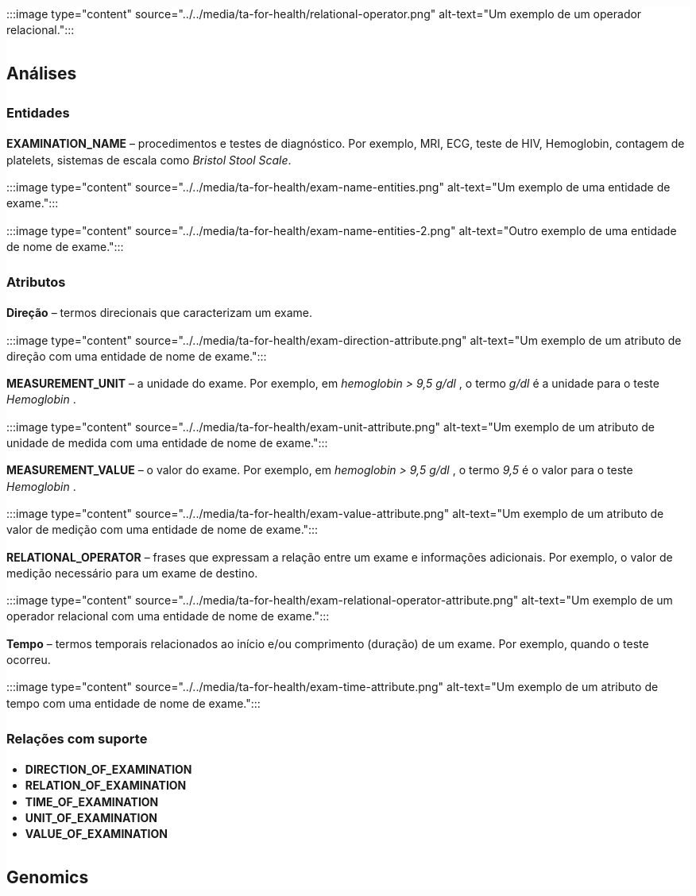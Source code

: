 :::image type="content" source="../../media/ta-for-health/relational-operator.png" alt-text="Um exemplo de um operador relacional.":::

## <a name="examinations"></a>Análises

### <a name="entities"></a>Entidades

**EXAMINATION_NAME** – procedimentos e testes de diagnóstico. Por exemplo, MRI, ECG, teste de HIV, Hemoglobin, contagem de platelets, sistemas de escala como *Bristol Stool Scale*.

:::image type="content" source="../../media/ta-for-health/exam-name-entities.png" alt-text="Um exemplo de uma entidade de exame.":::

:::image type="content" source="../../media/ta-for-health/exam-name-entities-2.png" alt-text="Outro exemplo de uma entidade de nome de exame.":::

### <a name="attributes"></a>Atributos

**Direção** – termos direcionais que caracterizam um exame.

:::image type="content" source="../../media/ta-for-health/exam-direction-attribute.png" alt-text="Um exemplo de um atributo de direção com uma entidade de nome de exame.":::

**MEASUREMENT_UNIT** – a unidade do exame. Por exemplo, em *hemoglobin > 9,5 g/dl* , o termo *g/dl* é a unidade para o teste *Hemoglobin* .

:::image type="content" source="../../media/ta-for-health/exam-unit-attribute.png" alt-text="Um exemplo de um atributo de unidade de medida com uma entidade de nome de exame.":::

**MEASUREMENT_VALUE** – o valor do exame. Por exemplo, em *hemoglobin > 9,5 g/dl* , o termo *9,5* é o valor para o teste *Hemoglobin* .

:::image type="content" source="../../media/ta-for-health/exam-value-attribute.png" alt-text="Um exemplo de um atributo de valor de medição com uma entidade de nome de exame.":::

**RELATIONAL_OPERATOR** – frases que expressam a relação entre um exame e informações adicionais. Por exemplo, o valor de medição necessário para um exame de destino.

:::image type="content" source="../../media/ta-for-health/exam-relational-operator-attribute.png" alt-text="Um exemplo de um operador relacional com uma entidade de nome de exame.":::

**Tempo** – termos temporais relacionados ao início e/ou comprimento (duração) de um exame. Por exemplo, quando o teste ocorreu.

:::image type="content" source="../../media/ta-for-health/exam-time-attribute.png" alt-text="Um exemplo de um atributo de tempo com uma entidade de nome de exame.":::

### <a name="supported-relations"></a>Relações com suporte

+ **DIRECTION_OF_EXAMINATION**
+   **RELATION_OF_EXAMINATION**
+   **TIME_OF_EXAMINATION**
+   **UNIT_OF_EXAMINATION**
+   **VALUE_OF_EXAMINATION**

## <a name="genomics"></a>Genomics
